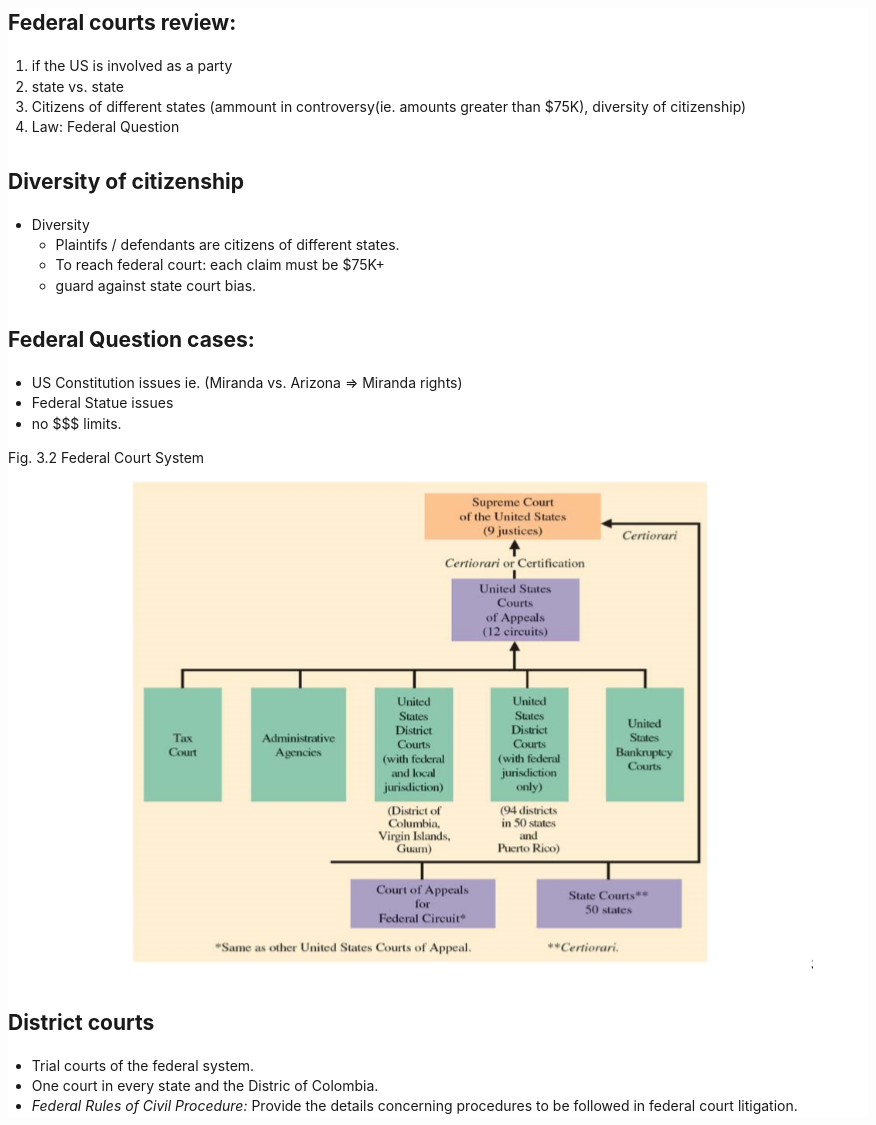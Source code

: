 ## Federal courts review: 
1. if the US is involved as a party 
2. state vs. state 
3. Citizens of different states (ammount in controversy(ie. amounts greater than $75K), diversity of citizenship)  
4. Law: Federal Question 

## Diversity of citizenship 
* Diversity 
    * Plaintifs / defendants are citizens of different states. 
    * To reach federal court: each claim must be $75K+ 
    * guard against state court bias.  

## Federal Question cases: 
* US Constitution issues ie. (Miranda vs. Arizona => Miranda rights)
* Federal Statue issues
* no $$$ limits.  

Fig. 3.2 Federal Court System
![Federal Court Sys](https://github.com/wchesley/The-Notebook/blob/master/images/School/BusLawCh3CourtSystem-FederalCourtFlowChart.png)

## District courts
* Trial courts of the federal system. 
* One court in every state and the Distric of Colombia. 
* *Federal Rules of Civil Procedure:* Provide the details concerning procedures to be followed in federal court litigation. 

